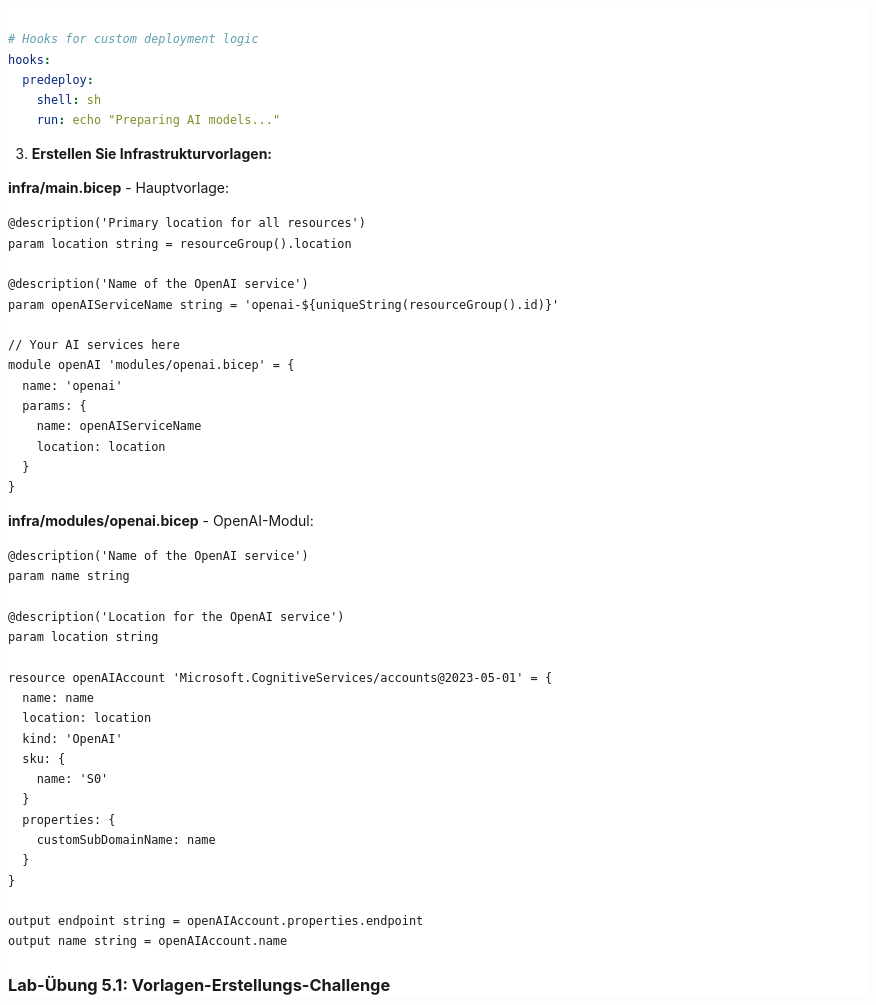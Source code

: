 ```yaml
    
# Hooks for custom deployment logic  
hooks:
  predeploy:
    shell: sh
    run: echo "Preparing AI models..."
```

3. **Erstellen Sie Infrastrukturvorlagen:**

**infra/main.bicep** - Hauptvorlage:
```bicep
@description('Primary location for all resources')
param location string = resourceGroup().location

@description('Name of the OpenAI service')
param openAIServiceName string = 'openai-${uniqueString(resourceGroup().id)}'

// Your AI services here
module openAI 'modules/openai.bicep' = {
  name: 'openai'
  params: {
    name: openAIServiceName
    location: location
  }
}
```

**infra/modules/openai.bicep** - OpenAI-Modul:
```bicep
@description('Name of the OpenAI service')
param name string

@description('Location for the OpenAI service')
param location string

resource openAIAccount 'Microsoft.CognitiveServices/accounts@2023-05-01' = {
  name: name
  location: location
  kind: 'OpenAI'
  sku: {
    name: 'S0'
  }
  properties: {
    customSubDomainName: name
  }
}

output endpoint string = openAIAccount.properties.endpoint
output name string = openAIAccount.name
```

### **Lab-Übung 5.1: Vorlagen-Erstellungs-Challenge**
